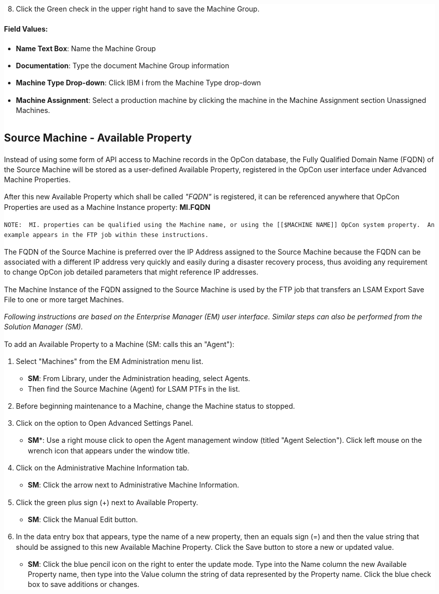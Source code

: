 8.  Click the Green check in the upper right hand to save the Machine Group.

#### Field Values:

-   **Name Text Box**: Name the Machine Group

-   **Documentation**: Type the document Machine Group information

-   **Machine Type Drop-down**: Click IBM i from the Machine Type drop-down

-   **Machine Assignment**: Select a production machine by clicking the machine in the Machine Assignment section Unassigned Machines.


Source Machine - Available Property
-----------------------------------

Instead of using some form of API access to Machine records in the OpCon database, the Fully Qualified Domain Name (FQDN) of the Source Machine will be stored as a user-defined Available Property, registered in the OpCon user interface under Advanced Machine Properties.

After this new Available Property which shall be called *"FQDN"* is registered, it can be referenced anywhere that OpCon Properties are used as a Machine Instance property:  **MI.FQDN**

    NOTE:  MI. properties can be qualified using the Machine name, or using the [[$MACHINE NAME]] OpCon system property.  An example appears in the FTP job within these instructions.

The FQDN of the Source Machine is preferred over the IP Address assigned to the Source Machine because the FQDN can be associated with a different IP address very quickly and easily during a disaster recovery process, thus avoiding any requirement to change OpCon job detailed parameters that might reference IP addresses.

The Machine Instance of the FQDN assigned to the Source Machine is used by the FTP job that transfers an LSAM Export Save File to one or more target Machines.

*Following instructions are based on the Enterprise Manager (EM) user interface.  Similar steps can also be performed from the Solution Manager (SM).*

To add an Available Property to a Machine (SM: calls this an "Agent"):

1. Select "Machines" from the EM Administration menu list.
    - **SM**: From Library, under the Administration heading, select Agents. 
    - Then find the Source Machine (Agent) for LSAM PTFs in the list.

2. Before beginning maintenance to a Machine, change the Machine status to stopped.

3. Click on the option to Open Advanced Settings Panel.
    - **SM***: Use a right mouse click to open the Agent management window (titled "Agent Selection").  Click left mouse on the wrench icon that appears under the window title.

4. Click on the Administrative Machine Information tab.
    - **SM**: Click the arrow next to Administrative Machine Information.

5. Click the green plus sign (+) next to Available Property.
    - **SM**: Click the Manual Edit button.

6. In the data entry box that appears, type the name of a new property, then an equals sign (=) and then the value string that should be assigned to this new Available Machine Property.  Click the Save button to store a new or updated value.
    - **SM**: Click the blue pencil icon on the right to enter the update mode.  Type into the Name column the new Available Property name, then type into the Value column the string of data represented by the Property name.  Click the blue check box to save additions or changes.
